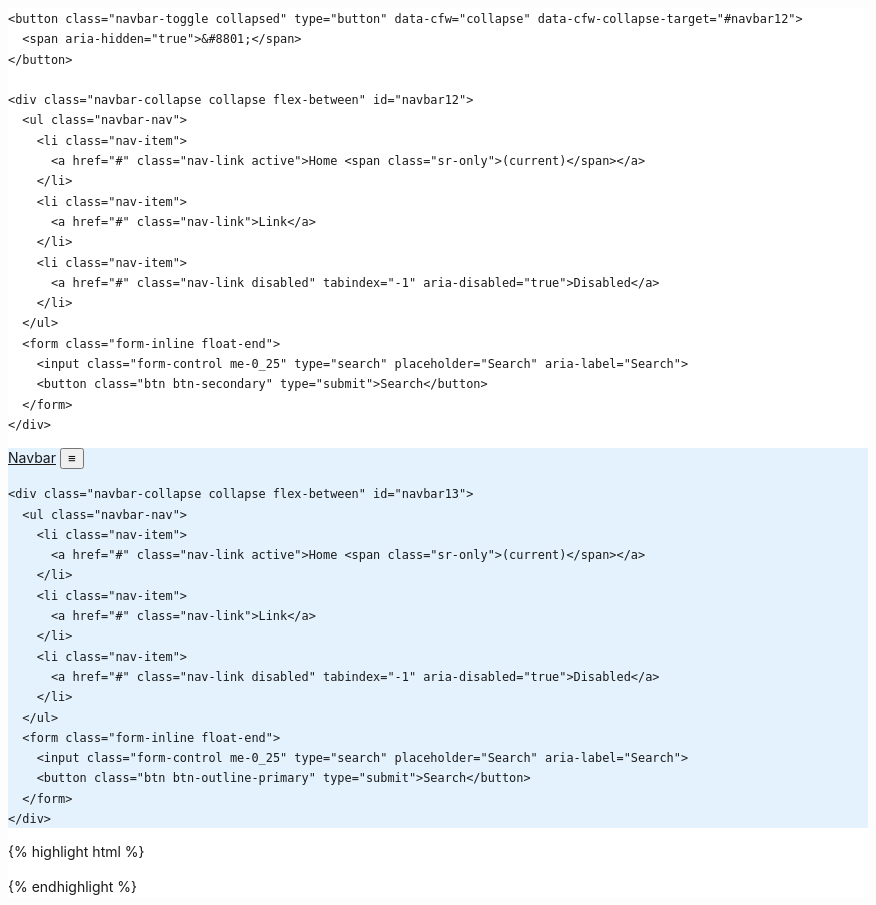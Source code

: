     <button class="navbar-toggle collapsed" type="button" data-cfw="collapse" data-cfw-collapse-target="#navbar12">
      <span aria-hidden="true">&#8801;</span>
    </button>

    <div class="navbar-collapse collapse flex-between" id="navbar12">
      <ul class="navbar-nav">
        <li class="nav-item">
          <a href="#" class="nav-link active">Home <span class="sr-only">(current)</span></a>
        </li>
        <li class="nav-item">
          <a href="#" class="nav-link">Link</a>
        </li>
        <li class="nav-item">
          <a href="#" class="nav-link disabled" tabindex="-1" aria-disabled="true">Disabled</a>
        </li>
      </ul>
      <form class="form-inline float-end">
        <input class="form-control me-0_25" type="search" placeholder="Search" aria-label="Search">
        <button class="btn btn-secondary" type="submit">Search</button>
      </form>
    </div>
  </nav>
  <nav class="navbar navbar-expand-lg navbar-light flex-between mb-1" style="background-color: #e3f2fd;">
    <a href="#" class="navbar-brand">Navbar</a>
    <button class="navbar-toggle collapsed" type="button" data-cfw="collapse" data-cfw-collapse-target="#navbar13">
      <span aria-hidden="true">&#8801;</span>
    </button>

    <div class="navbar-collapse collapse flex-between" id="navbar13">
      <ul class="navbar-nav">
        <li class="nav-item">
          <a href="#" class="nav-link active">Home <span class="sr-only">(current)</span></a>
        </li>
        <li class="nav-item">
          <a href="#" class="nav-link">Link</a>
        </li>
        <li class="nav-item">
          <a href="#" class="nav-link disabled" tabindex="-1" aria-disabled="true">Disabled</a>
        </li>
      </ul>
      <form class="form-inline float-end">
        <input class="form-control me-0_25" type="search" placeholder="Search" aria-label="Search">
        <button class="btn btn-outline-primary" type="submit">Search</button>
      </form>
    </div>
  </nav>
</div>

{% highlight html %}
<nav class="navbar navbar-dark bg-dark">
  
</nav>

<nav class="navbar navbar-dark bg-primary">
  
</nav>

<nav class="navbar navbar-light" style="background-color: #e3f2fd;">
  
</nav>
{% endhighlight %}
